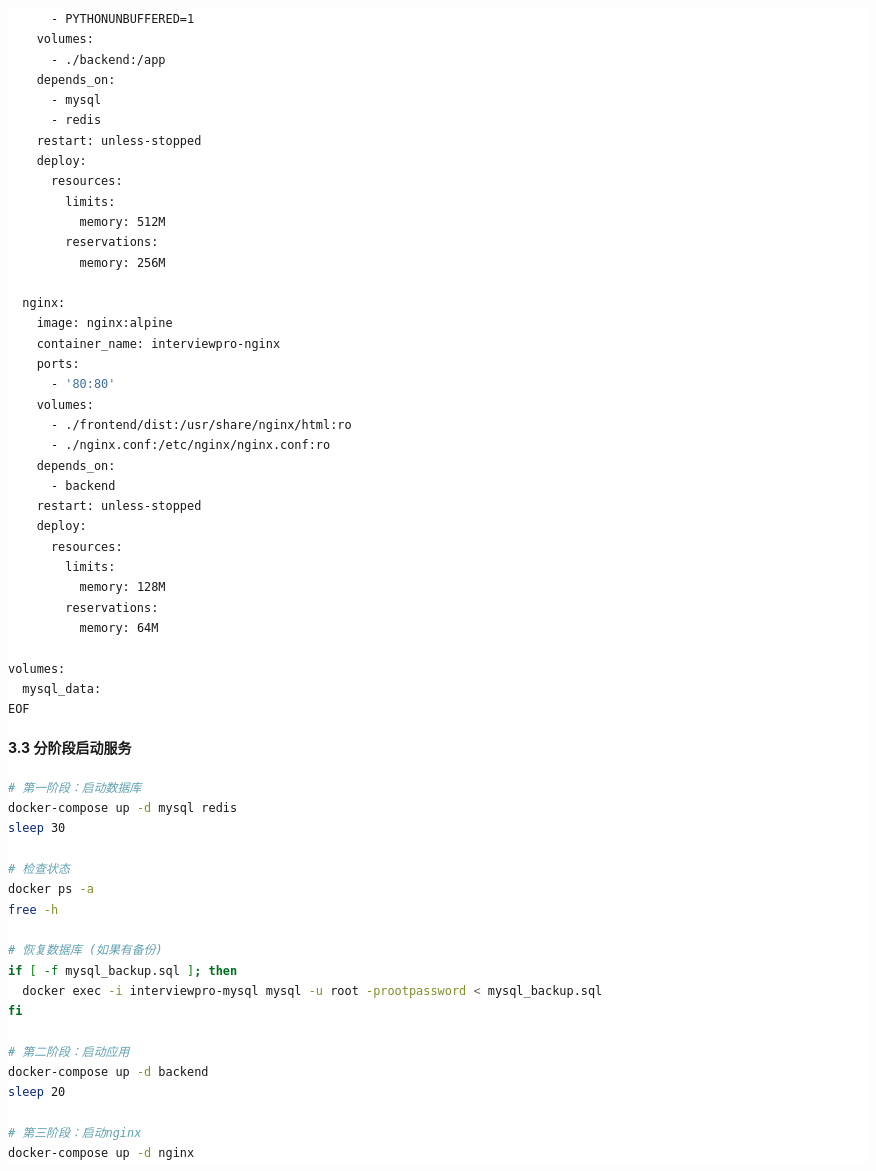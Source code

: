 ```bash
      - PYTHONUNBUFFERED=1
    volumes:
      - ./backend:/app
    depends_on:
      - mysql
      - redis
    restart: unless-stopped
    deploy:
      resources:
        limits:
          memory: 512M
        reservations:
          memory: 256M

  nginx:
    image: nginx:alpine
    container_name: interviewpro-nginx
    ports:
      - '80:80'
    volumes:
      - ./frontend/dist:/usr/share/nginx/html:ro
      - ./nginx.conf:/etc/nginx/nginx.conf:ro
    depends_on:
      - backend
    restart: unless-stopped
    deploy:
      resources:
        limits:
          memory: 128M
        reservations:
          memory: 64M

volumes:
  mysql_data:
EOF
```

#### 3.3 分阶段启动服务
```bash
# 第一阶段：启动数据库
docker-compose up -d mysql redis
sleep 30

# 检查状态
docker ps -a
free -h

# 恢复数据库 (如果有备份)
if [ -f mysql_backup.sql ]; then
  docker exec -i interviewpro-mysql mysql -u root -prootpassword < mysql_backup.sql
fi

# 第二阶段：启动应用
docker-compose up -d backend
sleep 20

# 第三阶段：启动nginx
docker-compose up -d nginx
```
